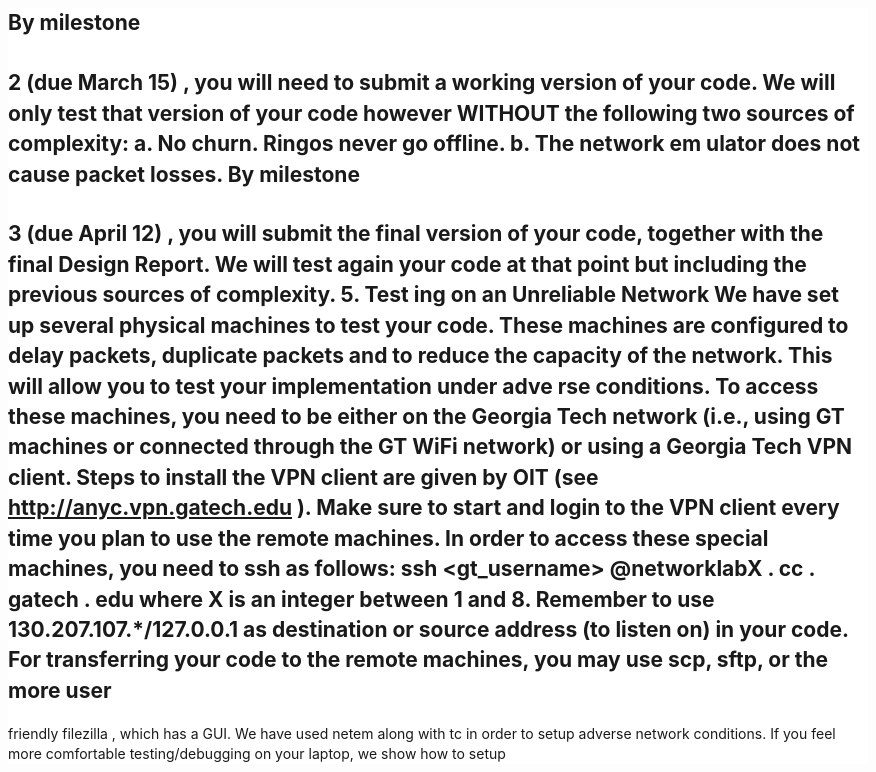 By milestone
-
2
(due March 15)
, you will need to submit a working version of your code. We will 
only test that version of your code however WITHOUT the following two sources of complexity:
a.
No churn. Ringos never go offline.
b.
The network em
ulator does not cause packet losses.
By milestone
-
3
(due April 12)
, you will submit the final version of your code, together with the final 
Design Report. We will test again your code at that point but including the previous sources of 
complexity. 
5.
Test
ing on an Unreliable Network
We
have set up several physical machines to test your code. These machines are configured to 
delay packets, duplicate packets and to reduce the capacity of the network. This will allow you to 
test your implementation under adve
rse conditions. To access these machines, you need to be 
either on the Georgia Tech network (i.e., using GT machines or connected through the GT WiFi 
network)  or  using a Georgia Tech  VPN  client.  Steps to  install the  VPN  client  are given  by OIT 
(see 
http://anyc.vpn.gatech.edu
). Make sure to start and login to the VPN client every time you 
plan to use the remote machines.
In order to access these special machines, you need to 
ssh
as follows:
ssh 
<gt_username>
@networklabX
.
cc
.
gatech
.
edu
where X is an integer between 1 and 8. 
Remember to use 130.207.107.*/127.0.0.1 as destination or source address (to listen on) in 
your  code.
For  transferring  your  code  to  the  remote  machines,  you  may  use 
scp,  sftp,
or  the 
more
user
-
friendly 
filezilla
, which has a GUI.
We have used 
netem
along with 
tc
in order to setup adverse network conditions. If you feel more 
comfortable  testing/debugging  on  your  laptop,  we 
show  how  to  setup